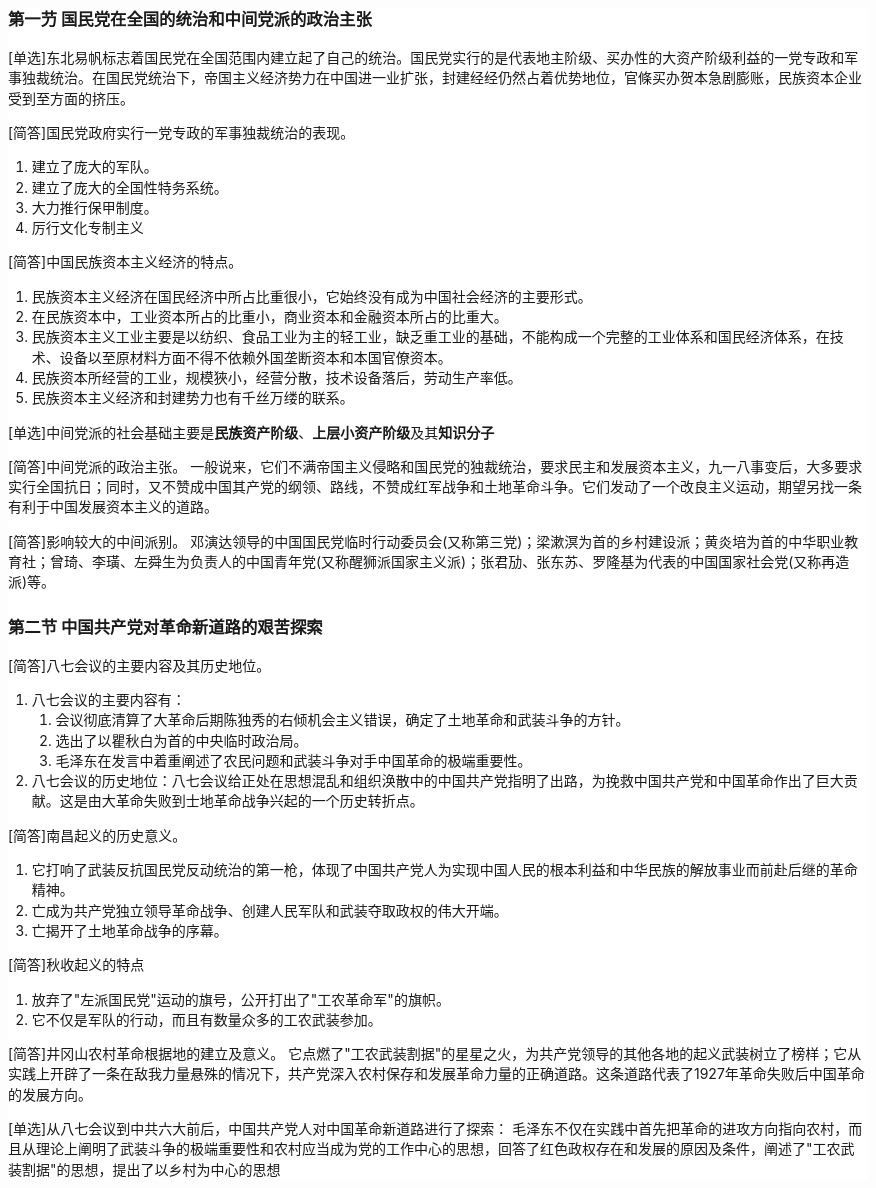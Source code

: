 ### 第一芀 国民党在全国的统治和中间党派的政治主张

[单选]东北易帆标志着国民党在全国范围内建立起了自己的统治。国民党实行的是代表地主阶级、买办性的大资产阶级利益的一党专政和军事独裁统治。在国民党统治下，帝国主义经济势力在中国进一业扩张，封建经经仍然占着优势地位，官條买办贺本急剧膨账，民族资本企业受到至方面的挤压。

[简答]国民党政府实行一党专政的军事独裁统治的表现。

1. 建立了庞大的军队。
2. 建立了庞大的全国性特务系统。
3. 大力推行保甲制度。
4. 厉行文化专制主义

[简答]中国民族资本主义经济的特点。

1. 民族资本主义经济在国民经济中所占比重很小，它始终没有成为中国社会经济的主要形式。
2. 在民族资本中，工业资本所占的比重小，商业资本和金融资本所占的比重大。
3. 民族资本主义工业主要是以纺织、食品工业为主的轻工业，缺乏重工业的基础，不能构成一个完整的工业体系和国民经济体系，在技术、设备以至原材料方面不得不依赖外国垄断资本和本国官僚资本。
4. 民族资本所经营的工业，规模狹小，经营分散，技术设备落后，劳动生产率低。
5. 民族资本主义经济和封建势力也有千丝万缕的联系。

[单选]中间党派的社会基础主要是**民族资产阶级**、**上层小资产阶级**及其**知识分子**

[简答]中间党派的政治主张。
一般说来，它们不满帝国主义侵略和国民党的独裁统治，要求民主和发展资本主义，九一八事变后，大多要求实行全国抗日；同时，又不赞成中国其产党的纲领、路线，不赞成红军战争和土地革命斗争。它们发动了一个改良主义运动，期望另找一条有利于中国发展资本主义的道路。

[简答]影响较大的中间派别。
邓演达领导的中国国民党临时行动委员会(又称第三党)；梁漱溟为首的乡村建设派；黄炎培为首的中华职业教育社；曾琦、李璜、左舜生为负责人的中国青年党(又称醒狮派国家主义派)；张君劢、张东苏、罗隆基为代表的中国国家社会党(又称再造派)等。

### 第二节 中国共产党对革命新道路的艰苦探索

[简答]八七会议的主要内容及其历史地位。

1. 八七会议的主要内容有：
   1. 会议彻底清算了大革命后期陈独秀的右倾机会主义错误，确定了土地革命和武装斗争的方针。
   2. 选出了以瞿秋白为首的中央临时政治局。
   3. 毛泽东在发言中着重阐述了农民问题和武装斗争对手中国革命的极端重要性。
2. 八七会议的历史地位：八七会议给正处在思想混乱和组织涣散中的中国共产党指明了出路，为挽救中国共产党和中国革命作出了巨大贡献。这是由大革命失败到士地革命战争兴起的一个历史转折点。

[简答]南昌起义的历史意义。

1. 它打响了武装反抗国民党反动统治的第一枪，体现了中国共产党人为实现中国人民的根本利益和中华民族的解放事业而前赴后继的革命精神。
2. 亡成为共产党独立领导革命战争、创建人民军队和武装夺取政权的伟大开端。
3. 亡揭开了土地革命战争的序幕。

[简答]秋收起义的特点

1. 放弃了"左派国民党"运动的旗号，公开打出了"工农革命军"的旗帜。
2. 它不仅是军队的行动，而且有数量众多的工农武装参加。

[简答]井冈山农村革命根据地的建立及意义。
它点燃了"工农武装割据"的星星之火，为共产党领导的其他各地的起义武装树立了榜样；它从实践上开辟了一条在敌我力量悬殊的情况下，共产党深入农村保存和发展革命力量的正确道路。这条道路代表了1927年革命失败后中国革命的发展方向。

[单选]从八七会议到中共六大前后，中国共产党人对中国革命新道路进行了探索：
毛泽东不仅在实践中首先把革命的进攻方向指向农村，而且从理论上阐明了武装斗争的极端重要性和农村应当成为党的工作中心的思想，回答了红色政权存在和发展的原因及条件，阐述了"工农武装割据"的思想，提出了以乡村为中心的思想
